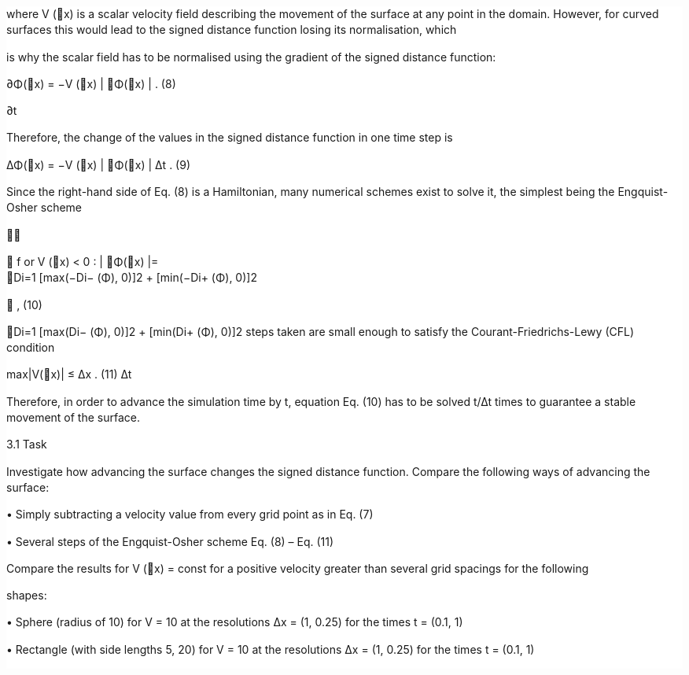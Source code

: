 where V (⃗x) is a scalar velocity field describing the movement of the surface at any point in the domain. However, for curved surfaces this would lead to the signed distance function losing its normalisation, which

is why the scalar field has to be normalised using the gradient of the signed distance function:

∂Φ(⃗x) = −V (⃗x) | ∇Φ(⃗x) | . (8)

∂t

Therefore, the change of the values in the signed distance function in one time step is

∆Φ(⃗x) = −V (⃗x) | ∇Φ(⃗x) | ∆t . (9)

Since the right-hand side of Eq. (8) is a Hamiltonian, many numerical schemes exist to solve it, the simplest being the Engquist-Osher scheme

􏰄

</div>
</div>
<div class="layoutArea">
<div class="column">
 f or V (⃗x) &lt; 0 : | ∇Φ(⃗x) |=

</div>
<div class="column">
􏰂Di=1 [max(−Di− (Φ), 0)]2 + [min(−Di+ (Φ), 0)]2

􏰄 , (10)

</div>
</div>
<div class="layoutArea">
<div class="column">
􏰂Di=1 [max(Di− (Φ), 0)]2 + [min(Di+ (Φ), 0)]2 steps taken are small enough to satisfy the Courant-Friedrichs-Lewy (CFL) condition

max|V(⃗x)| ≤ ∆x . (11) ∆t

Therefore, in order to advance the simulation time by t, equation Eq. (10) has to be solved t/∆t times to guarantee a stable movement of the surface.

3.1 Task

Investigate how advancing the surface changes the signed distance function. Compare the following ways of advancing the surface:

• Simply subtracting a velocity value from every grid point as in Eq. (7)

• Several steps of the Engquist-Osher scheme Eq. (8) – Eq. (11)

Compare the results for V (⃗x) = const for a positive velocity greater than several grid spacings for the following

shapes:

• Sphere (radius of 10) for V = 10 at the resolutions ∆x = (1, 0.25) for the times t = (0.1, 1)

• Rectangle (with side lengths 5, 20) for V = 10 at the resolutions ∆x = (1, 0.25) for the times t = (0.1, 1)
